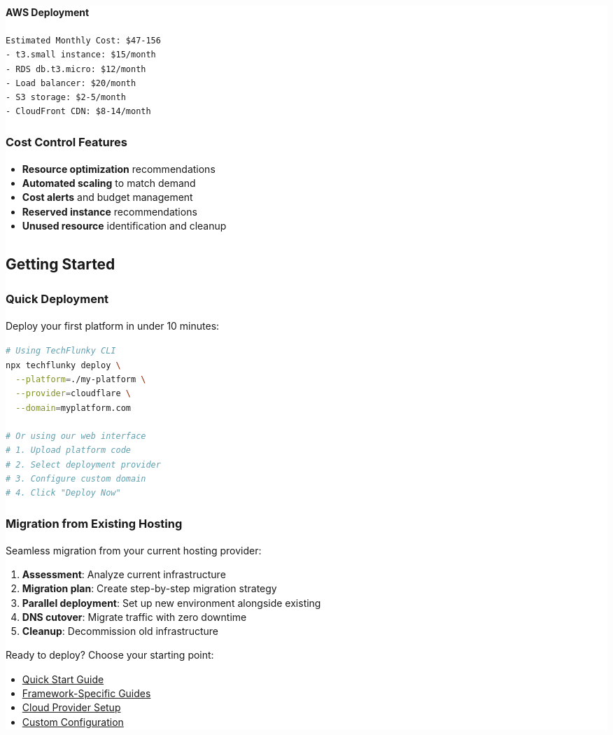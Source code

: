 #### AWS Deployment
```
Estimated Monthly Cost: $47-156
- t3.small instance: $15/month
- RDS db.t3.micro: $12/month
- Load balancer: $20/month
- S3 storage: $2-5/month
- CloudFront CDN: $8-14/month
```

### Cost Control Features
- **Resource optimization** recommendations
- **Automated scaling** to match demand
- **Cost alerts** and budget management
- **Reserved instance** recommendations
- **Unused resource** identification and cleanup

## Getting Started

### Quick Deployment
Deploy your first platform in under 10 minutes:

```bash
# Using TechFlunky CLI
npx techflunky deploy \
  --platform=./my-platform \
  --provider=cloudflare \
  --domain=myplatform.com

# Or using our web interface
# 1. Upload platform code
# 2. Select deployment provider
# 3. Configure custom domain
# 4. Click "Deploy Now"
```

### Migration from Existing Hosting
Seamless migration from your current hosting provider:

1. **Assessment**: Analyze current infrastructure
2. **Migration plan**: Create step-by-step migration strategy
3. **Parallel deployment**: Set up new environment alongside existing
4. **DNS cutover**: Migrate traffic with zero downtime
5. **Cleanup**: Decommission old infrastructure

Ready to deploy? Choose your starting point:
- [Quick Start Guide](/getting-started/quick-start)
- [Framework-Specific Guides](/frameworks/nextjs)
- [Cloud Provider Setup](/deployment/cloud-providers)
- [Custom Configuration](/deployment/environment-setup)